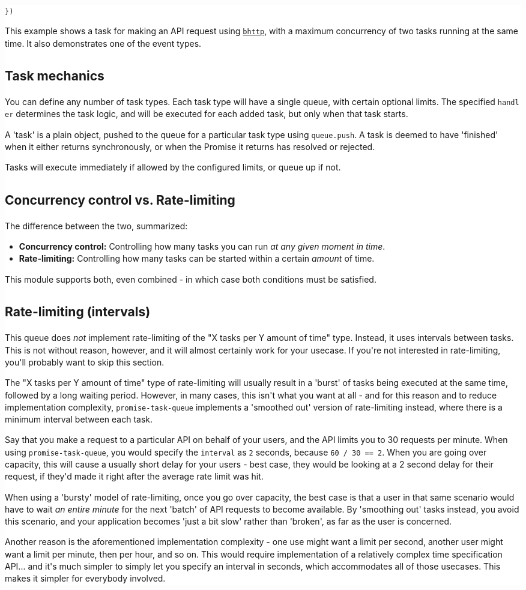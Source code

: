 ```javascript
})
```

This example shows a task for making an API request using [`bhttp`](https://www.npmjs.com/package/bhttp), with a maximum concurrency of two tasks running at the same time. It also demonstrates one of the event types.


## Task mechanics

You can define any number of task types. Each task type will have a single queue, with certain optional limits. The specified `handler` determines the task logic, and will be executed for each added task, but only when that task starts.

A 'task' is a plain object, pushed to the queue for a particular task type using `queue.push`. A task is deemed to have 'finished' when it either returns synchronously, or when the Promise it returns has resolved or rejected.

Tasks will execute immediately if allowed by the configured limits, or queue up if not.

## Concurrency control vs. Rate-limiting

The difference between the two, summarized:

* __Concurrency control:__ Controlling how many tasks you can run *at any given moment in time*.
* __Rate-limiting:__ Controlling how many tasks can be started within a certain *amount* of time.

This module supports both, even combined - in which case both conditions must be satisfied.

## Rate-limiting (intervals)

This queue does *not* implement rate-limiting of the "X tasks per Y amount of time" type. Instead, it uses intervals between tasks. This is not without reason, however, and it will almost certainly work for your usecase. If you're not interested in rate-limiting, you'll probably want to skip this section.

The "X tasks per Y amount of time" type of rate-limiting will usually result in a 'burst' of tasks being executed at the same time, followed by a long waiting period. However, in many cases, this isn't what you want at all - and for this reason and to reduce implementation complexity, `promise-task-queue` implements a 'smoothed out' version of rate-limiting instead, where there is a minimum interval between each task.

Say that you make a request to a particular API on behalf of your users, and the API limits you to 30 requests per minute. When using `promise-task-queue`, you would specify the `interval` as `2` seconds, because `60 / 30 == 2`. When you are going over capacity, this will cause a usually short delay for your users - best case, they would be looking at a 2 second delay for their request, if they'd made it right after the average rate limit was hit.

When using a 'bursty' model of rate-limiting, once you go over capacity, the best case is that a user in that same scenario would have to wait *an entire minute* for the next 'batch' of API requests to become available. By 'smoothing out' tasks instead, you avoid this scenario, and your application becomes 'just a bit slow' rather than 'broken', as far as the user is concerned.

Another reason is the aforementioned implementation complexity - one use might want a limit per second, another user might want a limit per minute, then per hour, and so on. This would require implementation of a relatively complex time specification API... and it's much simpler to simply let you specify an interval in seconds, which accommodates all of those usecases. This makes it simpler for everybody involved.
